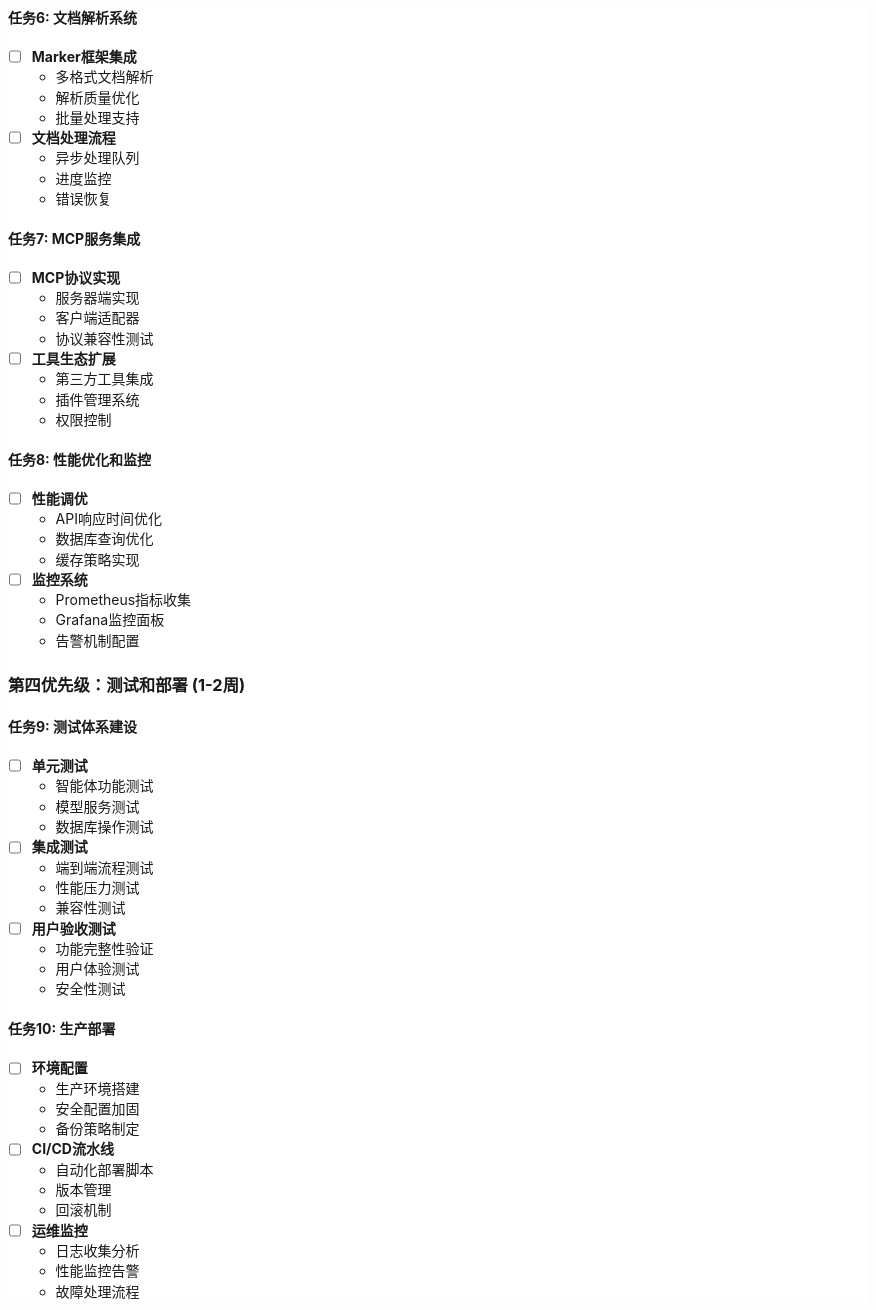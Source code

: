 #### 任务6: 文档解析系统
- [ ] **Marker框架集成**
  - 多格式文档解析
  - 解析质量优化
  - 批量处理支持
- [ ] **文档处理流程**
  - 异步处理队列
  - 进度监控
  - 错误恢复

#### 任务7: MCP服务集成
- [ ] **MCP协议实现**
  - 服务器端实现
  - 客户端适配器
  - 协议兼容性测试
- [ ] **工具生态扩展**
  - 第三方工具集成
  - 插件管理系统
  - 权限控制

#### 任务8: 性能优化和监控
- [ ] **性能调优**
  - API响应时间优化
  - 数据库查询优化
  - 缓存策略实现
- [ ] **监控系统**
  - Prometheus指标收集
  - Grafana监控面板
  - 告警机制配置

### 第四优先级：测试和部署 (1-2周)

#### 任务9: 测试体系建设
- [ ] **单元测试**
  - 智能体功能测试
  - 模型服务测试
  - 数据库操作测试
- [ ] **集成测试**
  - 端到端流程测试
  - 性能压力测试
  - 兼容性测试
- [ ] **用户验收测试**
  - 功能完整性验证
  - 用户体验测试
  - 安全性测试

#### 任务10: 生产部署
- [ ] **环境配置**
  - 生产环境搭建
  - 安全配置加固
  - 备份策略制定
- [ ] **CI/CD流水线**
  - 自动化部署脚本
  - 版本管理
  - 回滚机制
- [ ] **运维监控**
  - 日志收集分析
  - 性能监控告警
  - 故障处理流程
